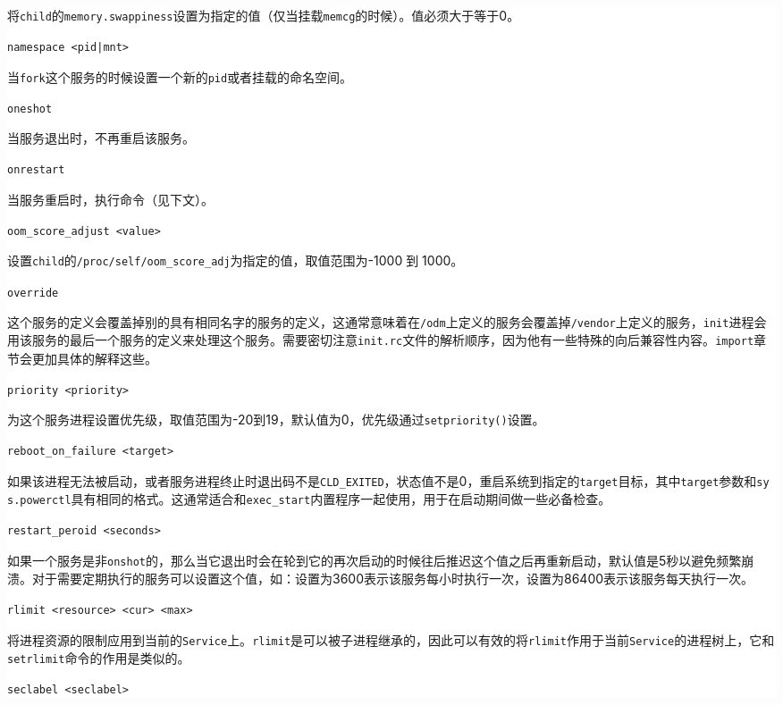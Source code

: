将`child`的`memory.swappiness`设置为指定的值（仅当挂载`memcg`的时候）。值必须大于等于0。

```
namespace <pid|mnt>
```

当`fork`这个服务的时候设置一个新的`pid`或者挂载的命名空间。

```
oneshot
```

当服务退出时，不再重启该服务。

```
onrestart
```

当服务重启时，执行命令（见下文）。

```
oom_score_adjust <value>
```

设置`child`的` /proc/self/oom_score_adj `为指定的值，取值范围为-1000 到 1000。

```
override
```

这个服务的定义会覆盖掉别的具有相同名字的服务的定义，这通常意味着在`/odm`上定义的服务会覆盖掉`/vendor`上定义的服务，`init`进程会用该服务的最后一个服务的定义来处理这个服务。需要密切注意`init.rc`文件的解析顺序，因为他有一些特殊的向后兼容性内容。`import`章节会更加具体的解释这些。

```
priority <priority>
```

为这个服务进程设置优先级，取值范围为-20到19，默认值为0，优先级通过`setpriority()`设置。

```
reboot_on_failure <target>
```

如果该进程无法被启动，或者服务进程终止时退出码不是`CLD_EXITED`，状态值不是0，重启系统到指定的`target`目标，其中`target`参数和`sys.powerctl`具有相同的格式。这通常适合和`exec_start`内置程序一起使用，用于在启动期间做一些必备检查。

``` 
restart_peroid <seconds>
```

如果一个服务是非`onshot`的，那么当它退出时会在轮到它的再次启动的时候往后推迟这个值之后再重新启动，默认值是5秒以避免频繁崩溃。对于需要定期执行的服务可以设置这个值，如：设置为3600表示该服务每小时执行一次，设置为86400表示该服务每天执行一次。

```
rlimit <resource> <cur> <max>
```

将进程资源的限制应用到当前的`Service`上。`rlimit`是可以被子进程继承的，因此可以有效的将`rlimit`作用于当前`Service`的进程树上，它和`setrlimit`命令的作用是类似的。

```
seclabel <seclabel>
```
